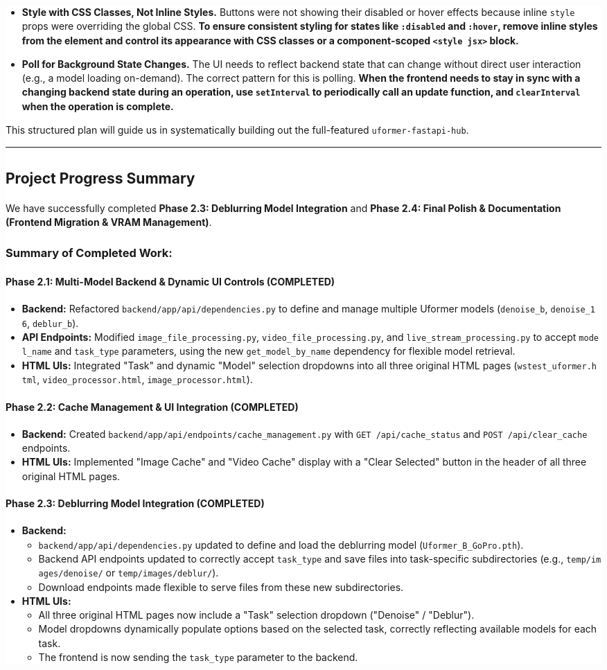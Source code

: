 *   **Style with CSS Classes, Not Inline Styles.** Buttons were not showing their disabled or hover effects because inline `style` props were overriding the global CSS. **To ensure consistent styling for states like `:disabled` and `:hover`, remove inline styles from the element and control its appearance with CSS classes or a component-scoped `<style jsx>` block.**

*   **Poll for Background State Changes.** The UI needs to reflect backend state that can change without direct user interaction (e.g., a model loading on-demand). The correct pattern for this is polling. **When the frontend needs to stay in sync with a changing backend state during an operation, use `setInterval` to periodically call an update function, and `clearInterval` when the operation is complete.**

This structured plan will guide us in systematically building out the full-featured `uformer-fastapi-hub`.

---

## Project Progress Summary

We have successfully completed **Phase 2.3: Deblurring Model Integration** and **Phase 2.4: Final Polish & Documentation (Frontend Migration & VRAM Management)**.

### **Summary of Completed Work:**

#### **Phase 2.1: Multi-Model Backend & Dynamic UI Controls (COMPLETED)**
*   **Backend:** Refactored `backend/app/api/dependencies.py` to define and manage multiple Uformer models (`denoise_b`, `denoise_16`, `deblur_b`).
*   **API Endpoints:** Modified `image_file_processing.py`, `video_file_processing.py`, and `live_stream_processing.py` to accept `model_name` and `task_type` parameters, using the new `get_model_by_name` dependency for flexible model retrieval.
*   **HTML UIs:** Integrated "Task" and dynamic "Model" selection dropdowns into all three original HTML pages (`wstest_uformer.html`, `video_processor.html`, `image_processor.html`).

#### **Phase 2.2: Cache Management & UI Integration (COMPLETED)**
*   **Backend:** Created `backend/app/api/endpoints/cache_management.py` with `GET /api/cache_status` and `POST /api/clear_cache` endpoints.
*   **HTML UIs:** Implemented "Image Cache" and "Video Cache" display with a "Clear Selected" button in the header of all three original HTML pages.

#### **Phase 2.3: Deblurring Model Integration (COMPLETED)**
*   **Backend:**
    *   `backend/app/api/dependencies.py` updated to define and load the deblurring model (`Uformer_B_GoPro.pth`).
    *   Backend API endpoints updated to correctly accept `task_type` and save files into task-specific subdirectories (e.g., `temp/images/denoise/` or `temp/images/deblur/`).
    *   Download endpoints made flexible to serve files from these new subdirectories.
*   **HTML UIs:**
    *   All three original HTML pages now include a "Task" selection dropdown ("Denoise" / "Deblur").
    *   Model dropdowns dynamically populate options based on the selected task, correctly reflecting available models for each task.
    *   The frontend is now sending the `task_type` parameter to the backend.
